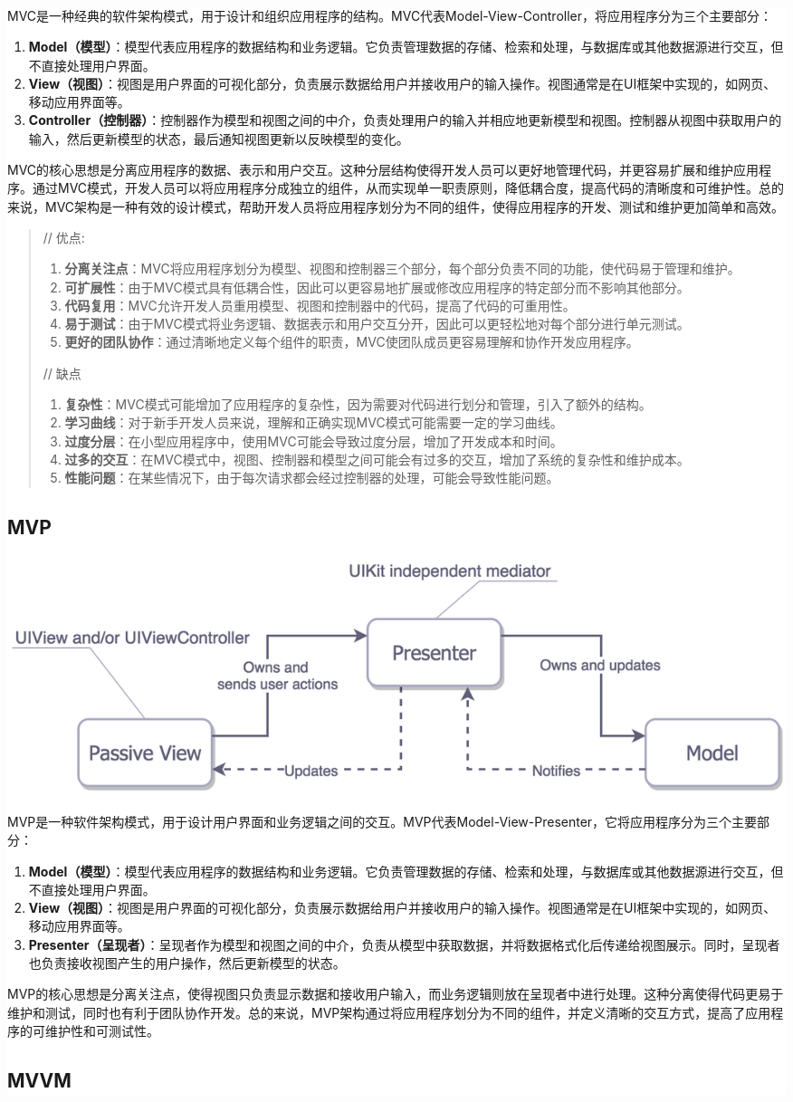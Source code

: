 MVC是一种经典的软件架构模式，用于设计和组织应用程序的结构。MVC代表Model-View-Controller，将应用程序分为三个主要部分：

1. **Model（模型）**：模型代表应用程序的数据结构和业务逻辑。它负责管理数据的存储、检索和处理，与数据库或其他数据源进行交互，但不直接处理用户界面。
2. **View（视图）**：视图是用户界面的可视化部分，负责展示数据给用户并接收用户的输入操作。视图通常是在UI框架中实现的，如网页、移动应用界面等。
3. **Controller（控制器）**：控制器作为模型和视图之间的中介，负责处理用户的输入并相应地更新模型和视图。控制器从视图中获取用户的输入，然后更新模型的状态，最后通知视图更新以反映模型的变化。

MVC的核心思想是分离应用程序的数据、表示和用户交互。这种分层结构使得开发人员可以更好地管理代码，并更容易扩展和维护应用程序。通过MVC模式，开发人员可以将应用程序分成独立的组件，从而实现单一职责原则，降低耦合度，提高代码的清晰度和可维护性。总的来说，MVC架构是一种有效的设计模式，帮助开发人员将应用程序划分为不同的组件，使得应用程序的开发、测试和维护更加简单和高效。

> // 优点:
>
> 1. **分离关注点**：MVC将应用程序划分为模型、视图和控制器三个部分，每个部分负责不同的功能，使代码易于管理和维护。
> 2. **可扩展性**：由于MVC模式具有低耦合性，因此可以更容易地扩展或修改应用程序的特定部分而不影响其他部分。
> 3. **代码复用**：MVC允许开发人员重用模型、视图和控制器中的代码，提高了代码的可重用性。
> 4. **易于测试**：由于MVC模式将业务逻辑、数据表示和用户交互分开，因此可以更轻松地对每个部分进行单元测试。
> 5. **更好的团队协作**：通过清晰地定义每个组件的职责，MVC使团队成员更容易理解和协作开发应用程序。
>
> // 缺点
>
> 1. **复杂性**：MVC模式可能增加了应用程序的复杂性，因为需要对代码进行划分和管理，引入了额外的结构。
> 2. **学习曲线**：对于新手开发人员来说，理解和正确实现MVC模式可能需要一定的学习曲线。
> 3. **过度分层**：在小型应用程序中，使用MVC可能会导致过度分层，增加了开发成本和时间。
> 4. **过多的交互**：在MVC模式中，视图、控制器和模型之间可能会有过多的交互，增加了系统的复杂性和维护成本。
> 5. **性能问题**：在某些情况下，由于每次请求都会经过控制器的处理，可能会导致性能问题。

## MVP

![clean](/assets/images/2024Swift/cleanmvvm03.png)

MVP是一种软件架构模式，用于设计用户界面和业务逻辑之间的交互。MVP代表Model-View-Presenter，它将应用程序分为三个主要部分：

1. **Model（模型）**：模型代表应用程序的数据结构和业务逻辑。它负责管理数据的存储、检索和处理，与数据库或其他数据源进行交互，但不直接处理用户界面。
2. **View（视图）**：视图是用户界面的可视化部分，负责展示数据给用户并接收用户的输入操作。视图通常是在UI框架中实现的，如网页、移动应用界面等。
3. **Presenter（呈现者）**：呈现者作为模型和视图之间的中介，负责从模型中获取数据，并将数据格式化后传递给视图展示。同时，呈现者也负责接收视图产生的用户操作，然后更新模型的状态。

MVP的核心思想是分离关注点，使得视图只负责显示数据和接收用户输入，而业务逻辑则放在呈现者中进行处理。这种分离使得代码更易于维护和测试，同时也有利于团队协作开发。总的来说，MVP架构通过将应用程序划分为不同的组件，并定义清晰的交互方式，提高了应用程序的可维护性和可测试性。

## MVVM
